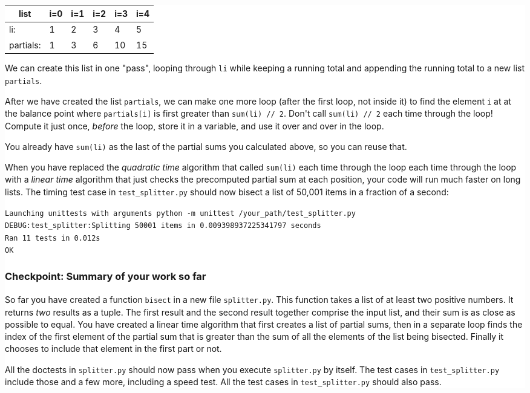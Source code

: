 |  list    | i=0 | i=1 | i=2| i=3| i=4 |
|----------|-----|-----|----|----|-----|
| li:      |   1 |  2  |  3 |  4 |  5  |
|partials: |   1 |  3  |  6 | 10 | 15  |

We can create this list in one "pass", looping through `li` while 
keeping a running total and appending the running total to a new 
list `partials`.   

After we have created the list `partials`, we can make one more loop 
(after the first loop, not inside it) to find the element `i` at 
at the balance point 
where `partials[i]` is first greater than `sum(li) // 2`.  Don't 
call `sum(li) // 2` each time through the loop! Compute it just once, 
_before_ the loop, store it in a variable, and use it over and over in 
the loop.  

You already have `sum(li)` as the last of the partial sums you 
calculated above, so you can reuse that.  

When you have replaced the _quadratic time_ algorithm that
called `sum(li)` each time through the loop
each time through the loop with a _linear time_ algorithm that
just checks the precomputed partial sum at each position, your 
code will run much faster on long lists.  The timing test case in
`test_splitter.py` should now bisect a list of 50,001 items in
a fraction of a second: 

```pycon
Launching unittests with arguments python -m unittest /your_path/test_splitter.py  
DEBUG:test_splitter:Splitting 50001 items in 0.009398937225341797 seconds
Ran 11 tests in 0.012s
OK
```

### Checkpoint: Summary of your work so far

So far you have created a function `bisect` in a new file
`splitter.py`.  This function takes a list of at least two
positive numbers.  It returns _two_ results as a tuple.
The first result and the second result together comprise the input 
list, and their sum is as close as possible to equal. 
You have created a 
linear time algorithm that first
creates a list of partial sums, then in a separate loop finds the 
index of the first element of the partial sum that is greater than 
the sum of all the elements of the list being bisected.  Finally it 
chooses to include that element in the first part or not.  

All the doctests in `splitter.py` should now pass when you execute 
`splitter.py` by itself.  The test cases in `test_splitter.py` 
include those and a few more, including a speed test.  All the test 
cases in `test_splitter.py` should also pass. 
